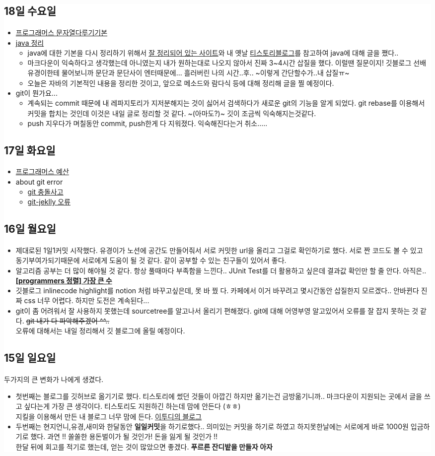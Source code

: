 
## 18일 수요일
- [프로그래머스 문자열다루기기본](https://programmers.co.kr/learn/courses/30/lessons/12918)
- [java 정리](https://tudiiii.github.io/java1/)
    - java에 대한 기본을 다시 정리하기 위해서 [잘 정리되어 있는 사이트](http://tcpschool.com/java/intro)와 내 옛날 [티스토리블로그](https://it-jin-developer.tistory.com/)를 참고하여 java에 대해 글을 쪘다..
    - 마크다운이 익숙하다고 생각했는데 아니였는지 내가 원하는대로 나오지 않아서 진짜 3~4시간 삽질을 했다. 이럴땐 질문이지! 깃블로그 선배 유경이한테 물어보니까 문단과 문단사이 엔터때문에... 흘러버린 나의 시간..후.. ~이렇게 간단할수가..내 삽질ㅠ~ 
    - 오늘은 자바의 기본적인 내용을 정리한 것이고, 앞으로 메소드와 람다식 등에 대해 정리해 글을 찔 예정이다.
- git이 뭔가요...
    - 계속되는 commit 때문에 내 레파지토리가 지저분해지는 것이 싫어서 검색하다가 새로운 git의 기능을 알게 되었다. git rebase를 이용해서 커밋을 합치는 것인데 이것은 내일 글로 정리할 것 같다. ~(아마도?)~ 깃이 조금씩 익숙해지는것같다.
    - push 지우다가 며칠동안 commit, push한게 다 지워졌다. 익숙해진다는거 취소.....

## 17일 화요일
- [프로그래머스 예산](https://programmers.co.kr/learn/courses/30/lessons/12982)
- about git error
    - [git 충돌사고](https://tudiiii.github.io/git-error2/)
    - [git-jeklly 오류](https://tudiiii.github.io/git-error1/)
     
## 16일 월요일
- 제대로된 1일1커밋 시작했다. 유경이가 노션에 공간도 만들어줘서 서로 커밋한 url을 올리고 그걸로 확인하기로 했다. 서로 짠 코드도 볼 수 있고 동기부여가되기때문에 서로에게 도움이 될 것 같다. 같이 공부할 수 있는 친구들이 있어서 좋다.   
- 알고리즘 공부는 더 많이 해야될 것 같다. 항상 풀때마다 부족함을 느낀다.. JUnit Test를 더 활용하고 싶은데 결과값 확인만 할 줄 안다. 아직은..
    [**[programmers 정렬] 가장 큰 수**](https://www.notion.so/0895ee606a5d4f3e952a45043d53f626)
- 깃블로그 inlinecode highlight를 notion 처럼 바꾸고싶은데, 못 바 꿨 다. 카페에서 이거 바꾸려고 몇시간동안 삽질한지 모르겠다.. 안바뀐다 진짜 css 너무 어렵다. 하지만 도전은 계속된다...   
- git이 좀 어려워서 잘 사용하지 못했는데 sourcetree를 알고나서 올리기 편해졌다. git에 대해 어영부영 알고있어서 오류를 잘 잡지 못하는 것 같다. ~~git 내가 다 파악해주겠어 ^^..~~   
    오류에 대해서는 내일 정리해서 깃 블로그에 올릴 예정이다.   
   
## 15일 일요일
 두가지의 큰 변화가 나에게 생겼다.
- 첫번째는 블로그를 깃허브로 옮기기로 했다. 티스토리에 썼던 것들이 아깝긴 하지만 옮기는건 금방옮기니까.. 마크다운이 지원되는 곳에서 글을 쓰고 싶다는게 가장 큰 생각이다. 티스토리도 지원하긴 하는데 맘에 안든다 (ㅎㅎ)   
지킬을 이용해서 만든 내 블로그 너무 맘에 든다. [이투디의 블로그](https://tudiiii.github.io/)    
- 두번째는 현지언니,유경,새미와 한달동안 **일일커밋**을 하기로했다.. 의미있는 커밋을 하기로 하였고 하지못한날에는 서로에게 바로 1000원 입금하기로 했다. 과연 !! 쏠쏠한 용돈벌이가 될 것인가! 돈을 잃게 될 것인가 !!   
한달 뒤에 회고를 적기로 했는데, 얻는 것이 많았으면 좋겠다. **푸르른 잔디밭을 만들자 아자**